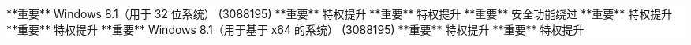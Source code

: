 </td>
<td style="border:1px solid black;">
**重要**

</td>
</tr>
<tr>
<td style="border:1px solid black;">
Windows 8.1（用于 32 位系统）  
(3088195)

</td>
<td style="border:1px solid black;">
**重要**  
特权提升

</td>
<td style="border:1px solid black;">
**重要**  
特权提升

</td>
<td style="border:1px solid black;">
**重要**  
安全功能绕过

</td>
<td style="border:1px solid black;">
**重要**  
特权提升

</td>
<td style="border:1px solid black;">
**重要**  
特权提升

</td>
<td style="border:1px solid black;">
**重要**

</td>
</tr>
<tr>
<td style="border:1px solid black;">
Windows 8.1（用于基于 x64 的系统）  
(3088195)

</td>
<td style="border:1px solid black;">
**重要**  
特权提升

</td>
<td style="border:1px solid black;">
**重要**  
特权提升

